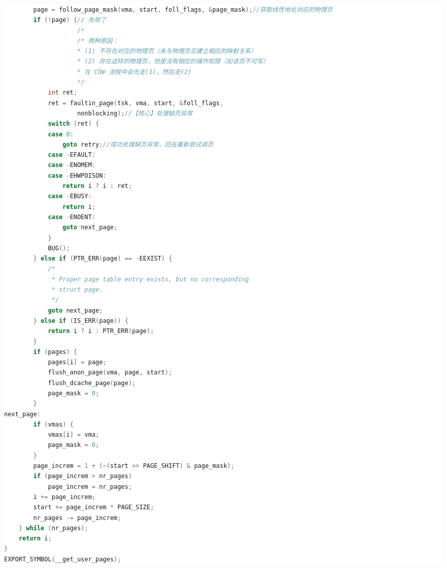 ```C
		page = follow_page_mask(vma, start, foll_flags, &page_mask);//获取线性地址对应的物理页
		if (!page) {// 失败了
            		/*
            		/* 两种原因：
            		* (1) 不存在对应的物理页（未与物理页见建立相应的映射关系）
            		* (2) 存在这样的物理页，但是没有相应的操作权限（如该页不可写）
            		* 在 COW 流程中会先走(1)，然后走(2)
            		*/
			int ret;
			ret = faultin_page(tsk, vma, start, &foll_flags,
					nonblocking);//【核心】处理缺页异常
			switch (ret) {
			case 0:
				goto retry;//成功处理缺页异常，回去重新尝试调页
			case -EFAULT:
			case -ENOMEM:
			case -EHWPOISON:
				return i ? i : ret;
			case -EBUSY:
				return i;
			case -ENOENT:
				goto next_page;
			}
			BUG();
		} else if (PTR_ERR(page) == -EEXIST) {
			/*
			 * Proper page table entry exists, but no corresponding
			 * struct page.
			 */
			goto next_page;
		} else if (IS_ERR(page)) {
			return i ? i : PTR_ERR(page);
		}
		if (pages) {
			pages[i] = page;
			flush_anon_page(vma, page, start);
			flush_dcache_page(page);
			page_mask = 0;
		}
next_page:
		if (vmas) {
			vmas[i] = vma;
			page_mask = 0;
		}
		page_increm = 1 + (~(start >> PAGE_SHIFT) & page_mask);
		if (page_increm > nr_pages)
			page_increm = nr_pages;
		i += page_increm;
		start += page_increm * PAGE_SIZE;
		nr_pages -= page_increm;
	} while (nr_pages);
	return i;
}
EXPORT_SYMBOL(__get_user_pages);
```

